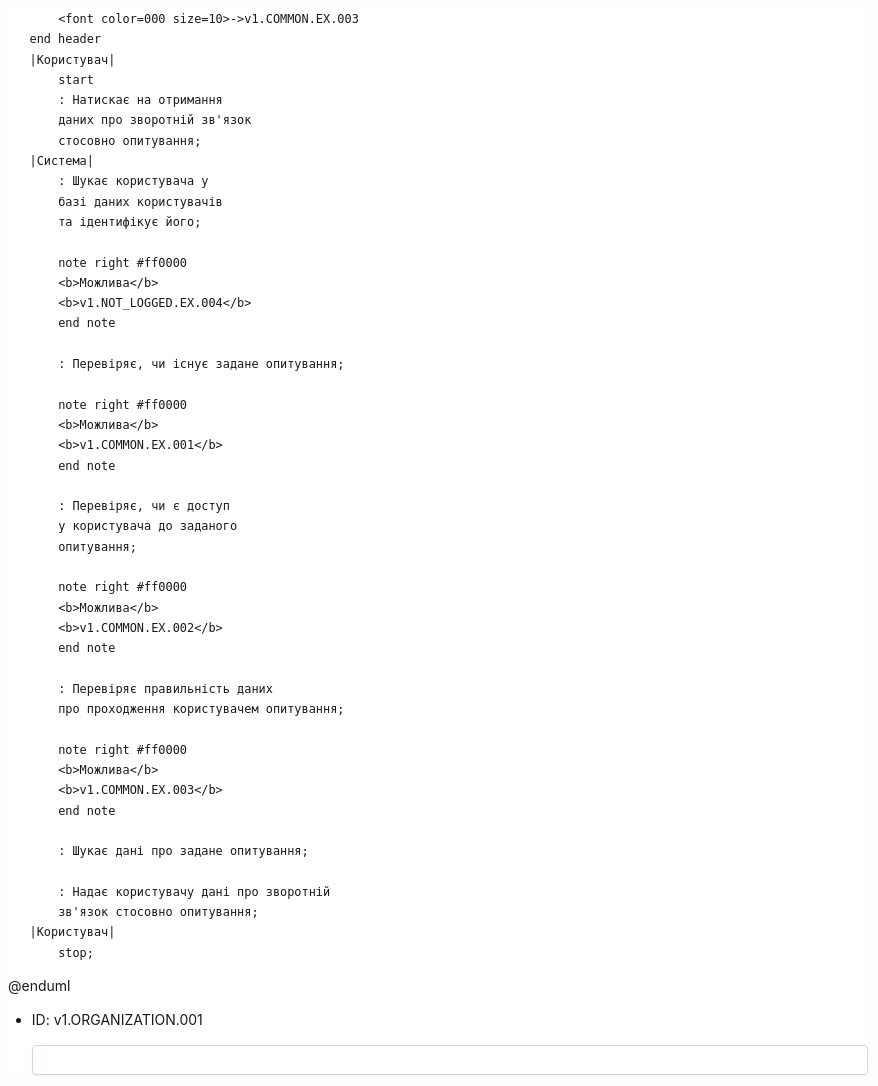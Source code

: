            <font color=000 size=10>->v1.COMMON.EX.003
       end header
       |Користувач|
           start
           : Натискає на отримання
           даних про зворотній зв'язок
           стосовно опитування;
       |Система|
           : Шукає користувача у
           базі даних користувачів
           та ідентифікує його;

           note right #ff0000
           <b>Можлива</b>
           <b>v1.NOT_LOGGED.EX.004</b>
           end note

           : Перевіряє, чи існує задане опитування;

           note right #ff0000
           <b>Можлива</b>
           <b>v1.COMMON.EX.001</b>
           end note

           : Перевіряє, чи є доступ
           у користувача до заданого
           опитування;

           note right #ff0000
           <b>Можлива</b>
           <b>v1.COMMON.EX.002</b>
           end note

           : Перевіряє правильність даних
           про проходження користувачем опитування;

           note right #ff0000
           <b>Можлива</b>
           <b>v1.COMMON.EX.003</b>
           end note

           : Шукає дані про задане опитування;

           : Надає користувачу дані про зворотній
           зв'язок стосовно опитування;
       |Користувач|
           stop;

  @enduml

  </center>

- ID: v1.ORGANIZATION.001

    <center style="border-radius:4px; border: 1px solid #cfd7e6; box-shadow: 0 1px 3px 0 rgba(89,105,129,.05), 0 1px 1px 0 rgba(0,0,0,.025); padding: 1em;">
